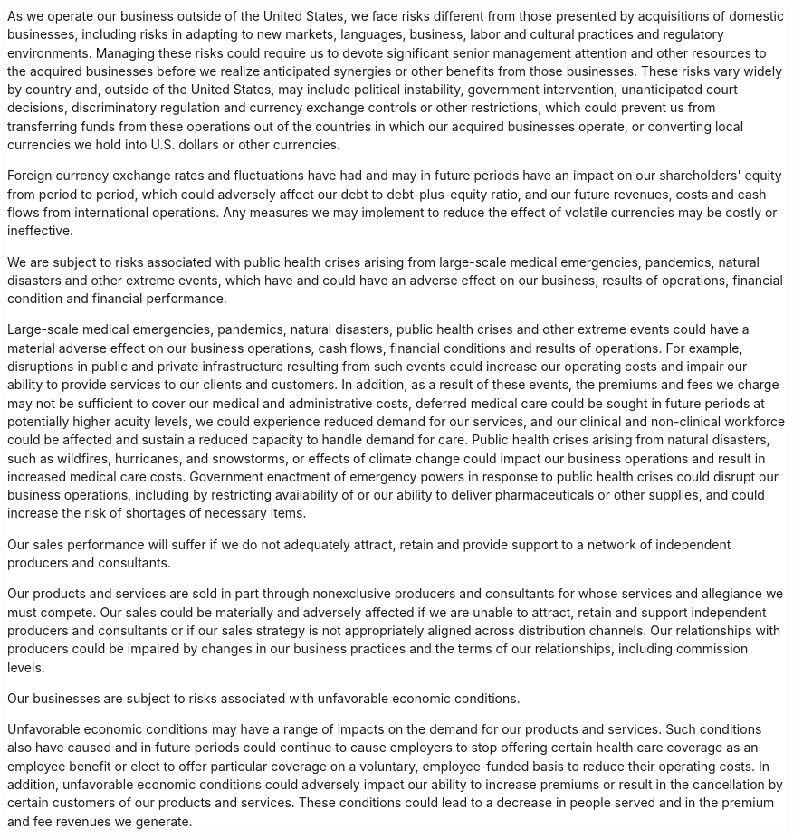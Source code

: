 As we operate our business outside of the United States, we face risks different from those presented by acquisitions of domestic businesses, including risks in adapting to new markets, languages, business, labor and cultural practices and regulatory environments. Managing these risks could require us to devote significant senior management attention and other resources to the acquired businesses before we realize anticipated synergies or other benefits from those businesses. These risks vary widely by country and, outside of the United States, may include political instability, government intervention, unanticipated court decisions, discriminatory regulation and currency exchange controls or other restrictions, which could prevent us from transferring funds from these operations out of the countries in which our acquired businesses operate, or converting local currencies we hold into U.S. dollars or other currencies.

Foreign currency exchange rates and fluctuations have had and may in future periods have an impact on our shareholders' equity from period to period, which could adversely affect our debt to debt-plus-equity ratio, and our future revenues, costs and cash flows from international operations. Any measures we may implement to reduce the effect of volatile currencies may be costly or ineffective.

We are subject to risks associated with public health crises arising from large-scale medical emergencies, pandemics, natural disasters and other extreme events, which have and could have an adverse effect on our business, results of operations, financial condition and financial performance.

Large-scale medical emergencies, pandemics, natural disasters, public health crises and other extreme events could have a material adverse effect on our business operations, cash flows, financial conditions and results of operations. For example, disruptions in public and private infrastructure resulting from such events could increase our operating costs and impair our ability to provide services to our clients and customers. In addition, as a result of these events, the premiums and fees we charge may not be sufficient to cover our medical and administrative costs, deferred medical care could be sought in future periods at potentially higher acuity levels, we could experience reduced demand for our services, and our clinical and non-clinical workforce could be affected and sustain a reduced capacity to handle demand for care. Public health crises arising from natural disasters, such as wildfires, hurricanes, and snowstorms, or effects of climate change could impact our business operations and result in increased medical care costs. Government enactment of emergency powers in response to public health crises could disrupt our business operations, including by restricting availability of or our ability to deliver pharmaceuticals or other supplies, and could increase the risk of shortages of necessary items.

Our sales performance will suffer if we do not adequately attract, retain and provide support to a network of independent producers and consultants.

Our products and services are sold in part through nonexclusive producers and consultants for whose services and allegiance we must compete. Our sales could be materially and adversely affected if we are unable to attract, retain and support independent producers and consultants or if our sales strategy is not appropriately aligned across distribution channels. Our relationships with producers could be impaired by changes in our business practices and the terms of our relationships, including commission levels.

Our businesses are subject to risks associated with unfavorable economic conditions.

Unfavorable economic conditions may have a range of impacts on the demand for our products and services. Such conditions also have caused and in future periods could continue to cause employers to stop offering certain health care coverage as an employee benefit or elect to offer particular coverage on a voluntary, employee-funded basis to reduce their operating costs. In addition, unfavorable economic conditions could adversely impact our ability to increase premiums or result in the cancellation by certain customers of our products and services. These conditions could lead to a decrease in people served and in the premium and fee revenues we generate.
